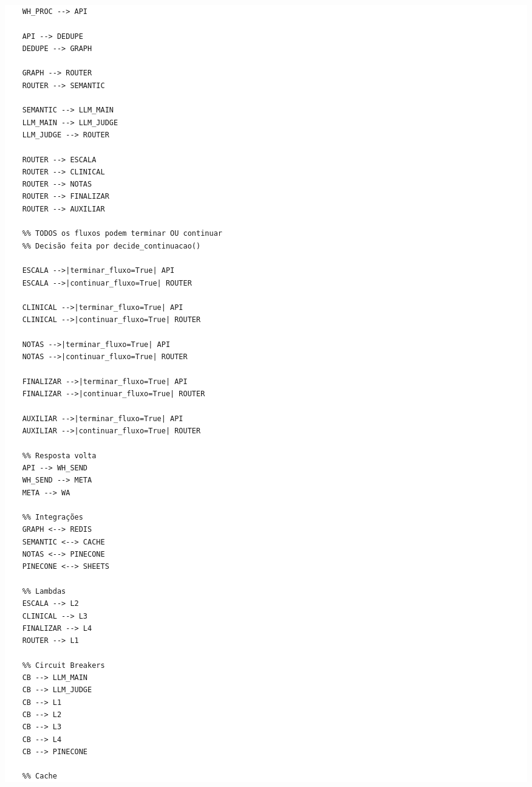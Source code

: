 ```mermaid
    WH_PROC --> API
    
    API --> DEDUPE
    DEDUPE --> GRAPH
    
    GRAPH --> ROUTER
    ROUTER --> SEMANTIC
    
    SEMANTIC --> LLM_MAIN
    LLM_MAIN --> LLM_JUDGE
    LLM_JUDGE --> ROUTER
    
    ROUTER --> ESCALA
    ROUTER --> CLINICAL
    ROUTER --> NOTAS
    ROUTER --> FINALIZAR
    ROUTER --> AUXILIAR
    
    %% TODOS os fluxos podem terminar OU continuar
    %% Decisão feita por decide_continuacao()
    
    ESCALA -->|terminar_fluxo=True| API
    ESCALA -->|continuar_fluxo=True| ROUTER
    
    CLINICAL -->|terminar_fluxo=True| API
    CLINICAL -->|continuar_fluxo=True| ROUTER
    
    NOTAS -->|terminar_fluxo=True| API
    NOTAS -->|continuar_fluxo=True| ROUTER
    
    FINALIZAR -->|terminar_fluxo=True| API
    FINALIZAR -->|continuar_fluxo=True| ROUTER
    
    AUXILIAR -->|terminar_fluxo=True| API
    AUXILIAR -->|continuar_fluxo=True| ROUTER
    
    %% Resposta volta
    API --> WH_SEND
    WH_SEND --> META
    META --> WA
    
    %% Integrações
    GRAPH <--> REDIS
    SEMANTIC <--> CACHE
    NOTAS <--> PINECONE
    PINECONE <--> SHEETS
    
    %% Lambdas
    ESCALA --> L2
    CLINICAL --> L3
    FINALIZAR --> L4
    ROUTER --> L1
    
    %% Circuit Breakers
    CB --> LLM_MAIN
    CB --> LLM_JUDGE
    CB --> L1
    CB --> L2
    CB --> L3
    CB --> L4
    CB --> PINECONE
    
    %% Cache
```